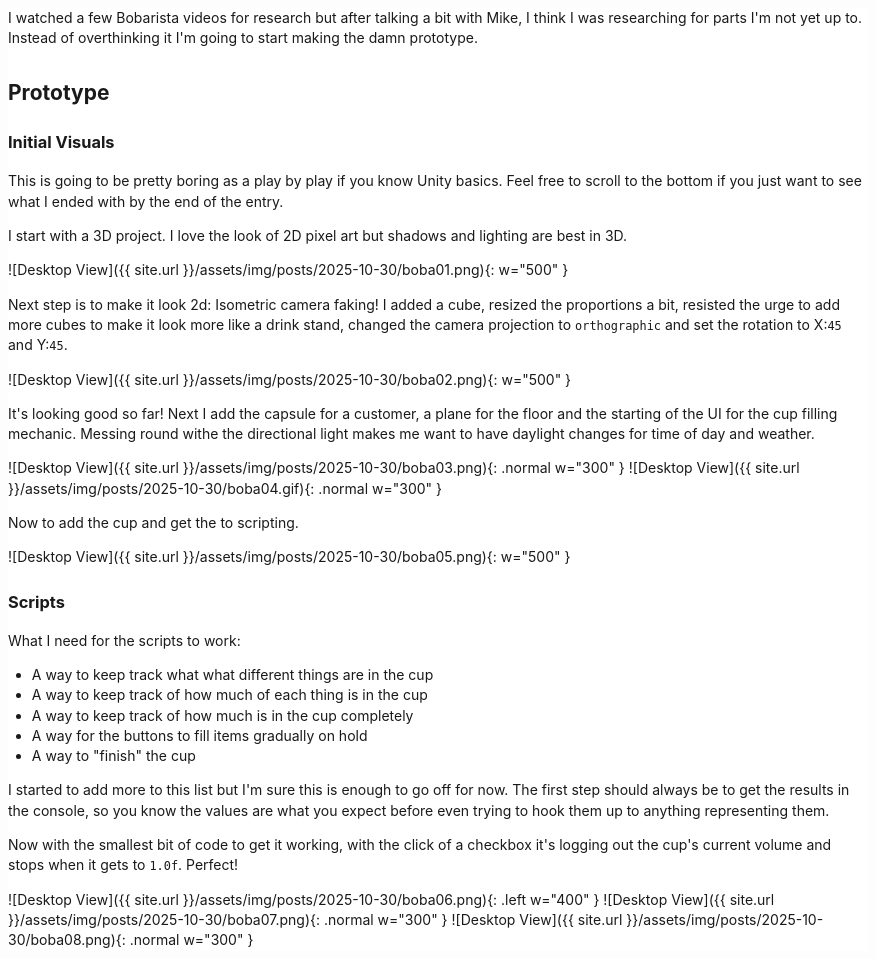 I watched a few Bobarista videos for research but after talking a bit with Mike, I think I was researching for parts I'm not yet up to. Instead of overthinking it I'm going to start making the damn prototype.

## Prototype

### Initial Visuals

This is going to be pretty boring as a play by play if you know Unity basics. Feel free to scroll to the bottom if you just want to see what I ended with by the end of the entry.

I start with a 3D project. I love the look of 2D pixel art but shadows and lighting are best in 3D.

![Desktop View]({{ site.url }}/assets/img/posts/2025-10-30/boba01.png){: w="500" }

Next step is to make it look 2d: Isometric camera faking! I added a cube, resized the proportions a bit, resisted the urge to add more cubes to make it look more like a drink stand, changed the camera projection to `orthographic` and set the rotation to X:`45` and Y:`45`.

![Desktop View]({{ site.url }}/assets/img/posts/2025-10-30/boba02.png){: w="500" }

It's looking good so far! Next I add the capsule for a customer, a plane for the floor and the starting of the UI for the cup filling mechanic. Messing round withe the directional light makes me want to have daylight changes for time of day and weather. 

![Desktop View]({{ site.url }}/assets/img/posts/2025-10-30/boba03.png){: .normal w="300" } ![Desktop View]({{ site.url }}/assets/img/posts/2025-10-30/boba04.gif){: .normal w="300" }

Now to add the cup and get the to scripting.

![Desktop View]({{ site.url }}/assets/img/posts/2025-10-30/boba05.png){: w="500" }

### Scripts

What I need for the scripts to work:

- A way to keep track what what different things are in the cup
- A way to keep track of how much of each thing is in the cup
- A way to keep track of how much is in the cup completely
- A way for the buttons to fill items gradually on hold
- A way to "finish" the cup

I started to add more to this list but I'm sure this is enough to go off for now. The first step should always be to get the results in the console, so you know the values are what you expect before even trying to hook them up to anything representing them.

Now with the smallest bit of code to get it working, with the click of a checkbox it's logging out the cup's current volume and stops when it gets to `1.0f`. Perfect! 

![Desktop View]({{ site.url }}/assets/img/posts/2025-10-30/boba06.png){: .left w="400" }
![Desktop View]({{ site.url }}/assets/img/posts/2025-10-30/boba07.png){: .normal w="300" }
![Desktop View]({{ site.url }}/assets/img/posts/2025-10-30/boba08.png){: .normal w="300" }

